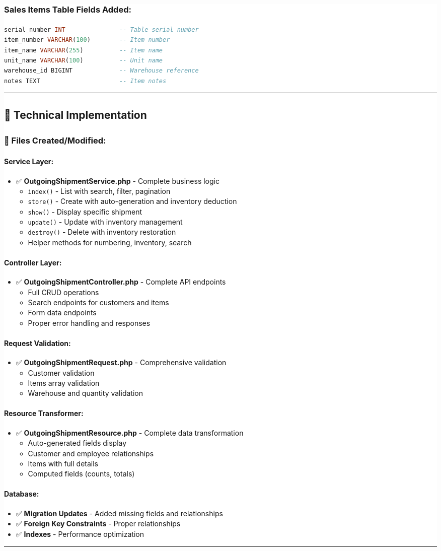 ### **Sales Items Table Fields Added:**
```sql
serial_number INT               -- Table serial number
item_number VARCHAR(100)        -- Item number
item_name VARCHAR(255)          -- Item name
unit_name VARCHAR(100)          -- Unit name
warehouse_id BIGINT             -- Warehouse reference
notes TEXT                      -- Item notes
```

---

## **🔧 Technical Implementation**

### **📁 Files Created/Modified:**

#### **Service Layer:**
- ✅ **OutgoingShipmentService.php** - Complete business logic
  - `index()` - List with search, filter, pagination
  - `store()` - Create with auto-generation and inventory deduction
  - `show()` - Display specific shipment
  - `update()` - Update with inventory management
  - `destroy()` - Delete with inventory restoration
  - Helper methods for numbering, inventory, search

#### **Controller Layer:**
- ✅ **OutgoingShipmentController.php** - Complete API endpoints
  - Full CRUD operations
  - Search endpoints for customers and items
  - Form data endpoints
  - Proper error handling and responses

#### **Request Validation:**
- ✅ **OutgoingShipmentRequest.php** - Comprehensive validation
  - Customer validation
  - Items array validation
  - Warehouse and quantity validation

#### **Resource Transformer:**
- ✅ **OutgoingShipmentResource.php** - Complete data transformation
  - Auto-generated fields display
  - Customer and employee relationships
  - Items with full details
  - Computed fields (counts, totals)

#### **Database:**
- ✅ **Migration Updates** - Added missing fields and relationships
- ✅ **Foreign Key Constraints** - Proper relationships
- ✅ **Indexes** - Performance optimization

---
